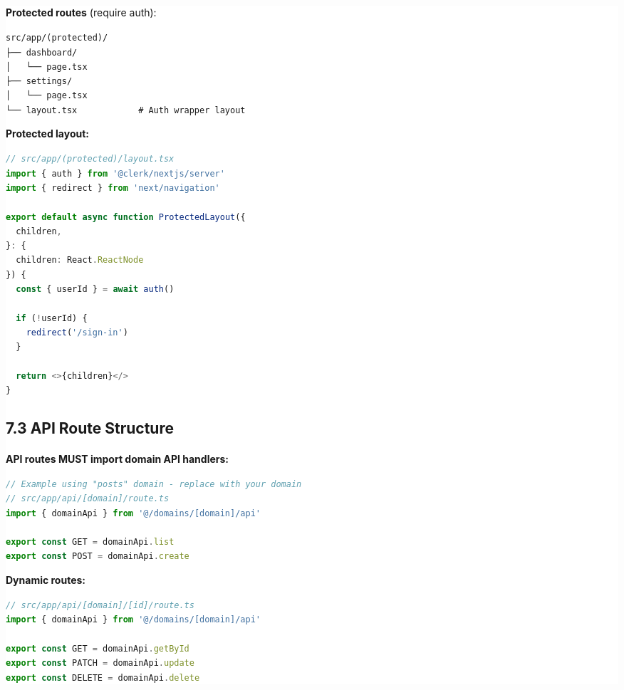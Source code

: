 **Protected routes** (require auth):
```
src/app/(protected)/
├── dashboard/
│   └── page.tsx
├── settings/
│   └── page.tsx
└── layout.tsx            # Auth wrapper layout
```

**Protected layout:**
```typescript
// src/app/(protected)/layout.tsx
import { auth } from '@clerk/nextjs/server'
import { redirect } from 'next/navigation'

export default async function ProtectedLayout({
  children,
}: {
  children: React.ReactNode
}) {
  const { userId } = await auth()

  if (!userId) {
    redirect('/sign-in')
  }

  return <>{children}</>
}
```

## 7.3 API Route Structure

**API routes MUST import domain API handlers:**

```typescript
// Example using "posts" domain - replace with your domain
// src/app/api/[domain]/route.ts
import { domainApi } from '@/domains/[domain]/api'

export const GET = domainApi.list
export const POST = domainApi.create
```

**Dynamic routes:**
```typescript
// src/app/api/[domain]/[id]/route.ts
import { domainApi } from '@/domains/[domain]/api'

export const GET = domainApi.getById
export const PATCH = domainApi.update
export const DELETE = domainApi.delete
```
